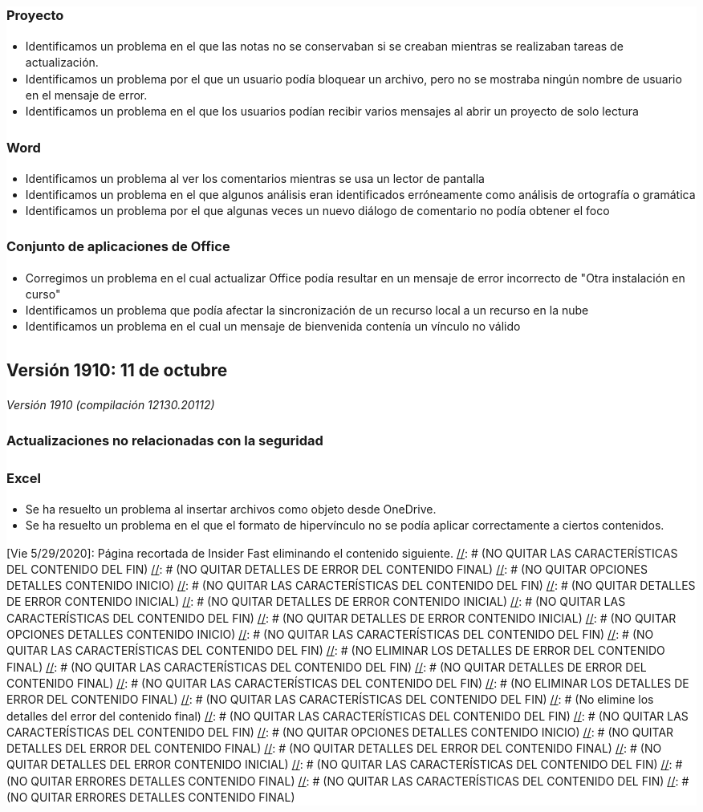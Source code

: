 ### <a name="project"></a>Proyecto
 
- <div>Identificamos un problema en el que las notas no se conservaban si se creaban mientras se realizaban tareas de actualización.<br></div>
 
 
- <div>Identificamos un problema por el que un usuario podía bloquear un archivo, pero no se mostraba ningún nombre de usuario en el mensaje de error.</div>
 
 
- <div><span>Identificamos un problema en el que los usuarios podían recibir varios mensajes al abrir un proyecto de solo lectura</span></div>
 
 
### <a name="word"></a>Word
 
- <div><span>Identificamos un problema al ver los comentarios mientras se usa un lector de pantalla</span></div>
 
 
- <div><span>Identificamos un problema en el que algunos análisis eran identificados erróneamente como análisis de ortografía o gramática</span></div>
 
 
- <div><span>Identificamos un problema por el que algunas veces un nuevo diálogo de comentario no podía obtener el foco</span></div>
 
 
### <a name="office-suite"></a>Conjunto de aplicaciones de Office
 
- <div><span>Corregimos un problema en el cual actualizar Office podía resultar en un mensaje de error incorrecto de &quot;Otra instalación en curso&quot;</span></div>
 
- <div><span>Identificamos un problema que podía afectar la sincronización de un recurso local a un recurso en la nube</span></div>
 
- <div><span>Identificamos un problema en el cual un mensaje de bienvenida contenía un vínculo no válido</span></div>
 
 
[//]: # (NO QUITAR DETALLES DEL ERROR CONTENIDO FINAL)
 
## <a name="version-1910-october-11"></a>Versión 1910: 11 de octubre
*Versión 1910 (compilación 12130.20112)*
 
 
[//]: # (NO BORRAR LAS CARACTERÍSTICAS DEL CONTENIDO DE INICIO)
[//]: # (NO QUITAR OPCIONES DETALLES CONTENIDO FINAL)
[//]: # (NO QUITAR ERRORES DETALLES CONTENIDO INICIO)
 
### <a name="non-security-updates"></a>Actualizaciones no relacionadas con la seguridad
### <a name="excel"></a>Excel
 
- <div>Se ha resuelto un problema al insertar archivos como objeto desde OneDrive.</div>
 
 
- <div>Se ha resuelto un problema en el que el formato de hipervínculo no se podía aplicar correctamente a ciertos contenidos.</div>
 
 

[//]: # (NO ELIMINAR)
[//]: # (NO QUITAR OPCIONES DETALLES CONTENIDO INICIO)
[//]: # (NO QUITAR LAS CARACTERÍSTICAS DEL CONTENIDO DEL FIN)
[//]: # (NO QUITAR DETALLES DEL ERROR CONTENIDO INICIAL)
[//]: # (NO QUITAR DETALLES DE ERROR DEL CONTENIDO FINAL)
[//]: # (NO QUITAR LAS CARACTERÍSTICAS DEL CONTENIDO DEL FIN)
[//]: # (NO QUITAR DETALLES DE ERROR DEL CONTENIDO FINAL)
[//]: # (NO QUITAR DETALLES DE ERROR DEL CONTENIDO FINAL)
[//]: # (NO QUITAR OPCIONES DETALLES CONTENIDO INICIO)
[//]: # (NO QUITAR LAS CARACTERÍSTICAS DEL CONTENIDO DEL FIN)
[//]: # (NO QUITAR DETALLES DE ERROR CONTENIDO INICIAL)
[//]: # (NO QUITAR DETALLES DE ERROR CONTENIDO INICIAL)
[//]: # (NO ELIMINAR LOS DETALLES DEL CONTENIDO FINAL)
[//]: # (NO QUITAR DETALLES DEL ERROR CONTENIDO INICIAL)
[//]: # (NO QUITAR DETALLES DE ERROR DEL CONTENIDO FINAL)
[//]: # (NO QUITAR LAS CARACTERÍSTICAS DEL CONTENIDO DEL FIN)
[//]: # (NO QUITAR DETALLES DE ERROR DEL CONTENIDO FINAL)
[//]: # (NO QUITAR OPCIONES DETALLES CONTENIDO INICIO)
[//]: # (NO QUITAR DETALLES DE CARACTERÍSTICAS CONTENIDO INICIO)
[//]: # (NO QUITAR LAS CARACTERÍSTICAS DEL CONTENIDO DEL FIN)
[//]: # (NO QUITAR DETALLES DE ERROR DEL CONTENIDO FINAL)
[//]: # (NO QUITAR DETALLES DE CARACTERÍSTICAS CONTENIDO INICIO)
[//]: # (NO QUITAR LAS CARACTERÍSTICAS DEL CONTENIDO DEL FIN)
[//]: # (NO QUITAR DETALLES DE ERROR CONTENIDO INICIAL)
[//]: # (NO QUITAR OPCIONES DETALLES CONTENIDO INICIO)
[//]: # (NO QUITAR DETALLES DE ERROR CONTENIDO INICIAL)
[//]: # (NO QUITAR OPCIONES DETALLES CONTENIDO INICIO)
[//]: # (NO QUITAR DETALLES DE ERROR DEL CONTENIDO FINAL)
[//]: # (NO QUITAR LAS CARACTERÍSTICAS DEL CONTENIDO DEL FIN)
[//]: # (NO QUITAR LAS CARACTERÍSTICAS DEL CONTENIDO DEL FIN)
[Vie 5/29/2020]: Página recortada de Insider Fast eliminando el contenido siguiente.
[//]: # (NO QUITAR LAS CARACTERÍSTICAS DEL CONTENIDO DEL FIN)
[//]: # (NO QUITAR DETALLES DE ERROR DEL CONTENIDO FINAL)
[//]: # (NO QUITAR OPCIONES DETALLES CONTENIDO INICIO)
[//]: # (NO QUITAR LAS CARACTERÍSTICAS DEL CONTENIDO DEL FIN)
[//]: # (NO QUITAR DETALLES DE ERROR CONTENIDO INICIAL)
[//]: # (NO QUITAR DETALLES DE ERROR CONTENIDO INICIAL)
[//]: # (NO QUITAR LAS CARACTERÍSTICAS DEL CONTENIDO DEL FIN)
[//]: # (NO QUITAR DETALLES DE ERROR CONTENIDO INICIAL)
[//]: # (NO QUITAR OPCIONES DETALLES CONTENIDO INICIO)
[//]: # (NO QUITAR LAS CARACTERÍSTICAS DEL CONTENIDO DEL FIN)
[//]: # (NO QUITAR LAS CARACTERÍSTICAS DEL CONTENIDO DEL FIN)
[//]: # (NO ELIMINAR LOS DETALLES DE ERROR DEL CONTENIDO FINAL)
[//]: # (NO QUITAR LAS CARACTERÍSTICAS DEL CONTENIDO DEL FIN)
[//]: # (NO QUITAR DETALLES DE ERROR DEL CONTENIDO FINAL)
[//]: # (NO QUITAR LAS CARACTERÍSTICAS DEL CONTENIDO DEL FIN)
[//]: # (NO ELIMINAR LOS DETALLES DE ERROR DEL CONTENIDO FINAL)
[//]: # (NO QUITAR LAS CARACTERÍSTICAS DEL CONTENIDO DEL FIN)
[//]: # (No elimine los detalles del error del contenido final)
[//]: # (NO QUITAR LAS CARACTERÍSTICAS DEL CONTENIDO DEL FIN)
[//]: # (NO QUITAR LAS CARACTERÍSTICAS DEL CONTENIDO DEL FIN)
[//]: # (NO QUITAR OPCIONES DETALLES CONTENIDO INICIO)
[//]: # (NO QUITAR DETALLES DEL ERROR DEL CONTENIDO FINAL)
[//]: # (NO QUITAR DETALLES DEL ERROR DEL CONTENIDO FINAL)
[//]: # (NO QUITAR DETALLES DEL ERROR CONTENIDO INICIAL)
[//]: # (NO QUITAR LAS CARACTERÍSTICAS DEL CONTENIDO DEL FIN)
[//]: # (NO QUITAR ERRORES DETALLES CONTENIDO FINAL)
[//]: # (NO QUITAR LAS CARACTERÍSTICAS DEL CONTENIDO DEL FIN)
[//]: # (NO QUITAR ERRORES DETALLES CONTENIDO FINAL)